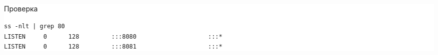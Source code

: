 Проверка
```
ss -nlt | grep 80
LISTEN     0      128         :::8080                    :::*
LISTEN     0      128         :::8081                    :::*
```
